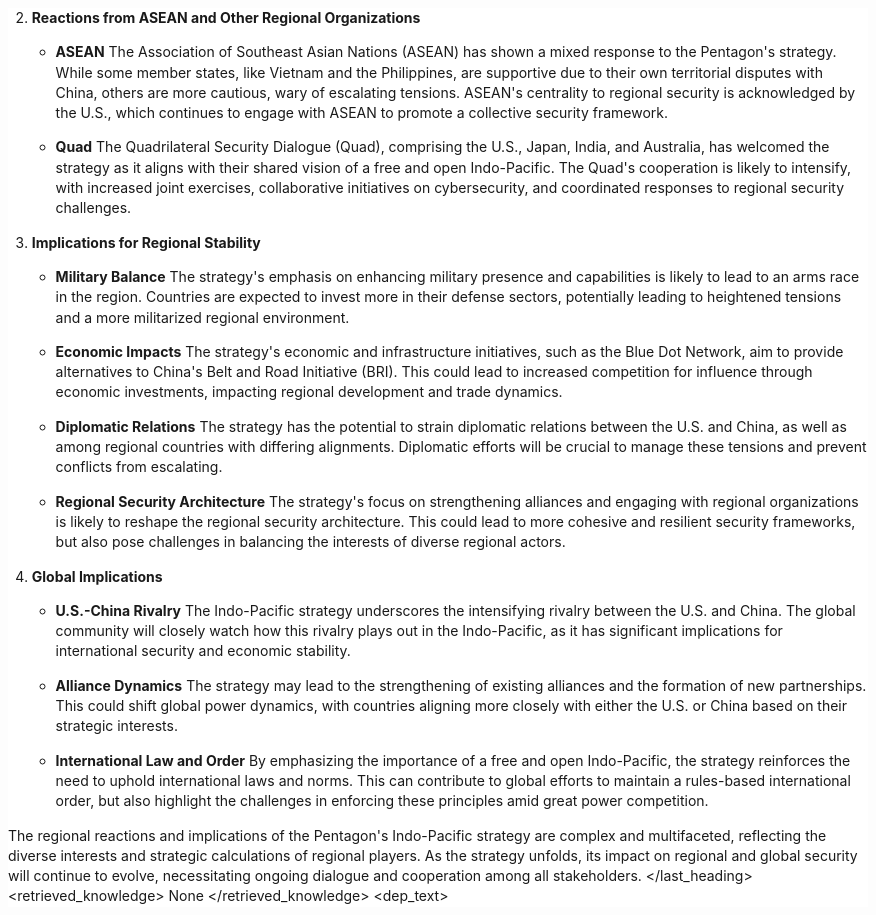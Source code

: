 2. **Reactions from ASEAN and Other Regional Organizations**

   - **ASEAN**
     The Association of Southeast Asian Nations (ASEAN) has shown a mixed response to the Pentagon's strategy. While some member states, like Vietnam and the Philippines, are supportive due to their own territorial disputes with China, others are more cautious, wary of escalating tensions. ASEAN's centrality to regional security is acknowledged by the U.S., which continues to engage with ASEAN to promote a collective security framework.
     
   - **Quad**
     The Quadrilateral Security Dialogue (Quad), comprising the U.S., Japan, India, and Australia, has welcomed the strategy as it aligns with their shared vision of a free and open Indo-Pacific. The Quad's cooperation is likely to intensify, with increased joint exercises, collaborative initiatives on cybersecurity, and coordinated responses to regional security challenges.

3. **Implications for Regional Stability**

   - **Military Balance**
     The strategy's emphasis on enhancing military presence and capabilities is likely to lead to an arms race in the region. Countries are expected to invest more in their defense sectors, potentially leading to heightened tensions and a more militarized regional environment.
     
   - **Economic Impacts**
     The strategy's economic and infrastructure initiatives, such as the Blue Dot Network, aim to provide alternatives to China's Belt and Road Initiative (BRI). This could lead to increased competition for influence through economic investments, impacting regional development and trade dynamics.
     
   - **Diplomatic Relations**
     The strategy has the potential to strain diplomatic relations between the U.S. and China, as well as among regional countries with differing alignments. Diplomatic efforts will be crucial to manage these tensions and prevent conflicts from escalating.
     
   - **Regional Security Architecture**
     The strategy's focus on strengthening alliances and engaging with regional organizations is likely to reshape the regional security architecture. This could lead to more cohesive and resilient security frameworks, but also pose challenges in balancing the interests of diverse regional actors.

4. **Global Implications**

   - **U.S.-China Rivalry**
     The Indo-Pacific strategy underscores the intensifying rivalry between the U.S. and China. The global community will closely watch how this rivalry plays out in the Indo-Pacific, as it has significant implications for international security and economic stability.
     
   - **Alliance Dynamics**
     The strategy may lead to the strengthening of existing alliances and the formation of new partnerships. This could shift global power dynamics, with countries aligning more closely with either the U.S. or China based on their strategic interests.
     
   - **International Law and Order**
     By emphasizing the importance of a free and open Indo-Pacific, the strategy reinforces the need to uphold international laws and norms. This can contribute to global efforts to maintain a rules-based international order, but also highlight the challenges in enforcing these principles amid great power competition.

The regional reactions and implications of the Pentagon's Indo-Pacific strategy are complex and multifaceted, reflecting the diverse interests and strategic calculations of regional players. As the strategy unfolds, its impact on regional and global security will continue to evolve, necessitating ongoing dialogue and cooperation among all stakeholders.
</last_heading>
<retrieved_knowledge>
None
</retrieved_knowledge>
<dep_text>